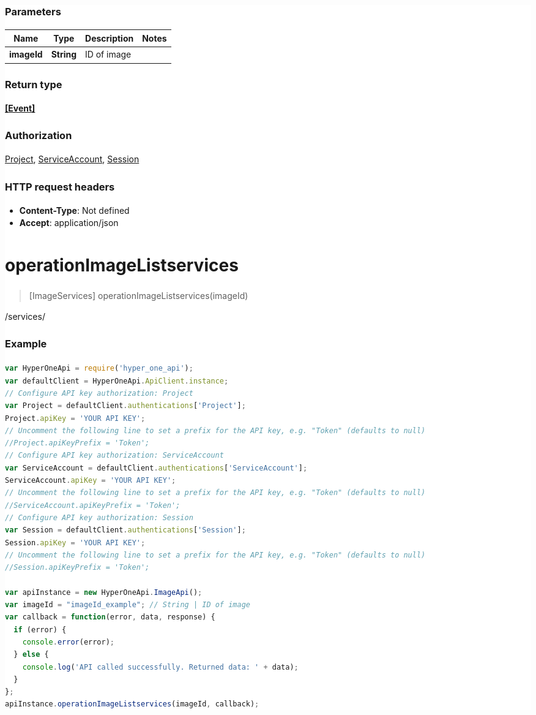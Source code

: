 ### Parameters

Name | Type | Description  | Notes
------------- | ------------- | ------------- | -------------
 **imageId** | **String**| ID of image | 

### Return type

[**[Event]**](Event.md)

### Authorization

[Project](../README.md#Project), [ServiceAccount](../README.md#ServiceAccount), [Session](../README.md#Session)

### HTTP request headers

 - **Content-Type**: Not defined
 - **Accept**: application/json

<a name="operationImageListservices"></a>
# **operationImageListservices**
> [ImageServices] operationImageListservices(imageId)

/services/

### Example
```javascript
var HyperOneApi = require('hyper_one_api');
var defaultClient = HyperOneApi.ApiClient.instance;
// Configure API key authorization: Project
var Project = defaultClient.authentications['Project'];
Project.apiKey = 'YOUR API KEY';
// Uncomment the following line to set a prefix for the API key, e.g. "Token" (defaults to null)
//Project.apiKeyPrefix = 'Token';
// Configure API key authorization: ServiceAccount
var ServiceAccount = defaultClient.authentications['ServiceAccount'];
ServiceAccount.apiKey = 'YOUR API KEY';
// Uncomment the following line to set a prefix for the API key, e.g. "Token" (defaults to null)
//ServiceAccount.apiKeyPrefix = 'Token';
// Configure API key authorization: Session
var Session = defaultClient.authentications['Session'];
Session.apiKey = 'YOUR API KEY';
// Uncomment the following line to set a prefix for the API key, e.g. "Token" (defaults to null)
//Session.apiKeyPrefix = 'Token';

var apiInstance = new HyperOneApi.ImageApi();
var imageId = "imageId_example"; // String | ID of image
var callback = function(error, data, response) {
  if (error) {
    console.error(error);
  } else {
    console.log('API called successfully. Returned data: ' + data);
  }
};
apiInstance.operationImageListservices(imageId, callback);
```
